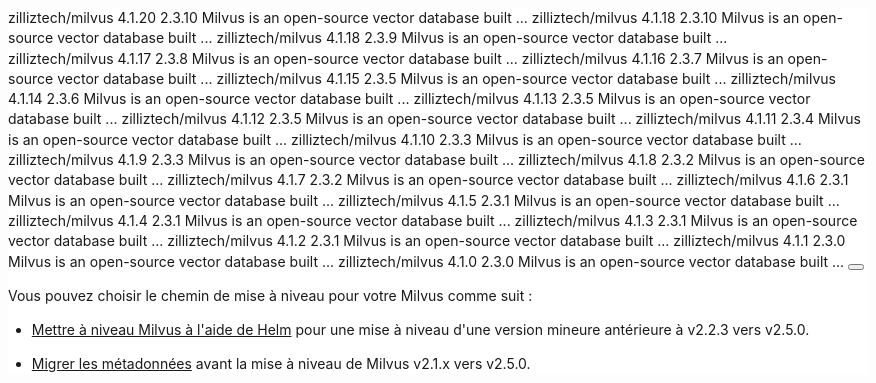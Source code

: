 zilliztech/milvus       4.1.20          2.3.10                  Milvus is an open-source vector database built ...
zilliztech/milvus       4.1.18          2.3.10                  Milvus is an open-source vector database built ... 
zilliztech/milvus       4.1.18          2.3.9                   Milvus is an open-source vector database built ...                                       
zilliztech/milvus       4.1.17          2.3.8                   Milvus is an open-source vector database built ...
zilliztech/milvus       4.1.16          2.3.7                   Milvus is an open-source vector database built ...
zilliztech/milvus       4.1.15          2.3.5                   Milvus is an open-source vector database built ...
zilliztech/milvus       4.1.14          2.3.6                   Milvus is an open-source vector database built ...
zilliztech/milvus       4.1.13          2.3.5                   Milvus is an open-source vector database built ...
zilliztech/milvus       4.1.12          2.3.5                   Milvus is an open-source vector database built ...
zilliztech/milvus       4.1.11          2.3.4                   Milvus is an open-source vector database built ...
zilliztech/milvus       4.1.10          2.3.3                   Milvus is an open-source vector database built ...
zilliztech/milvus       4.1.9           2.3.3                   Milvus is an open-source vector database built ...
zilliztech/milvus       4.1.8           2.3.2                   Milvus is an open-source vector database built ...
zilliztech/milvus       4.1.7           2.3.2                   Milvus is an open-source vector database built ...
zilliztech/milvus       4.1.6           2.3.1                   Milvus is an open-source vector database built ...
zilliztech/milvus       4.1.5           2.3.1                   Milvus is an open-source vector database built ...
zilliztech/milvus       4.1.4           2.3.1                   Milvus is an open-source vector database built ...
zilliztech/milvus       4.1.3           2.3.1                   Milvus is an open-source vector database built ...
zilliztech/milvus       4.1.2           2.3.1                   Milvus is an open-source vector database built ...
zilliztech/milvus       4.1.1           2.3.0                   Milvus is an open-source vector database built ...
zilliztech/milvus       4.1.0           2.3.0                   Milvus is an open-source vector database built ...
<button class="copy-code-btn"></button></code></pre>
<p>Vous pouvez choisir le chemin de mise à niveau pour votre Milvus comme suit :</p>
<div style="display: none;">- [Effectuer une mise à niveau continue](#conduct-a-rolling-upgrade) de Milvus v2.2.3 et versions ultérieures vers v2.5.0.</div>
<ul>
<li><p><a href="#Upgrade-Milvus-using-Helm">Mettre à niveau Milvus à l'aide de Helm</a> pour une mise à niveau d'une version mineure antérieure à v2.2.3 vers v2.5.0.</p></li>
<li><p><a href="#Migrate-the-metadata">Migrer les métadonnées</a> avant la mise à niveau de Milvus v2.1.x vers v2.5.0.</p></li>
</ul>
<div style="display:none;">
<h2 id="Conduct-a-rolling-upgrade" class="common-anchor-header">Effectuer une mise à niveau continue<button data-href="#Conduct-a-rolling-upgrade" class="anchor-icon" translate="no">
      <svg translate="no"
        aria-hidden="true"
        focusable="false"
        height="20"
        version="1.1"
        viewBox="0 0 16 16"
        width="16"
      >
        <path